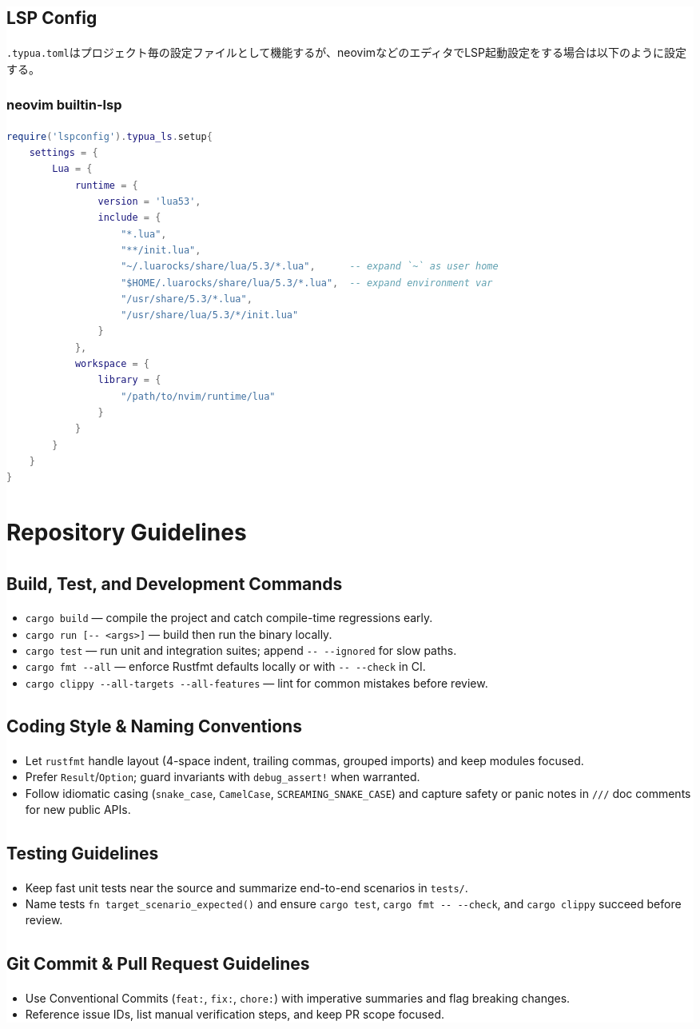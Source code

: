 ## LSP Config
`.typua.toml`はプロジェクト毎の設定ファイルとして機能するが、neovimなどのエディタでLSP起動設定をする場合は以下のように設定する。

### neovim builtin-lsp
```lua
require('lspconfig').typua_ls.setup{
    settings = {
        Lua = {
            runtime = {
                version = 'lua53',
                include = {
                    "*.lua",
                    "**/init.lua",
                    "~/.luarocks/share/lua/5.3/*.lua",      -- expand `~` as user home
                    "$HOME/.luarocks/share/lua/5.3/*.lua",  -- expand environment var
                    "/usr/share/5.3/*.lua",
                    "/usr/share/lua/5.3/*/init.lua"
                }
            },
            workspace = {
                library = {
                    "/path/to/nvim/runtime/lua"
                }
            }
        }
    }
}
```

# Repository Guidelines

## Build, Test, and Development Commands
- `cargo build` — compile the project and catch compile-time regressions early.
- `cargo run [-- <args>]` — build then run the binary locally.
- `cargo test` — run unit and integration suites; append `-- --ignored` for slow paths.
- `cargo fmt --all` — enforce Rustfmt defaults locally or with `-- --check` in CI.
- `cargo clippy --all-targets --all-features` — lint for common mistakes before review.

## Coding Style & Naming Conventions
- Let `rustfmt` handle layout (4-space indent, trailing commas, grouped imports) and keep modules focused.
- Prefer `Result`/`Option`; guard invariants with `debug_assert!` when warranted.
- Follow idiomatic casing (`snake_case`, `CamelCase`, `SCREAMING_SNAKE_CASE`) and capture safety or panic notes in `///` doc comments for new public APIs.


## Testing Guidelines
- Keep fast unit tests near the source and summarize end-to-end scenarios in `tests/`.
- Name tests `fn target_scenario_expected()` and ensure `cargo test`, `cargo fmt -- --check`, and `cargo clippy` succeed before review.

## Git Commit & Pull Request Guidelines
- Use Conventional Commits (`feat:`, `fix:`, `chore:`) with imperative summaries and flag breaking changes.
- Reference issue IDs, list manual verification steps, and keep PR scope focused.

